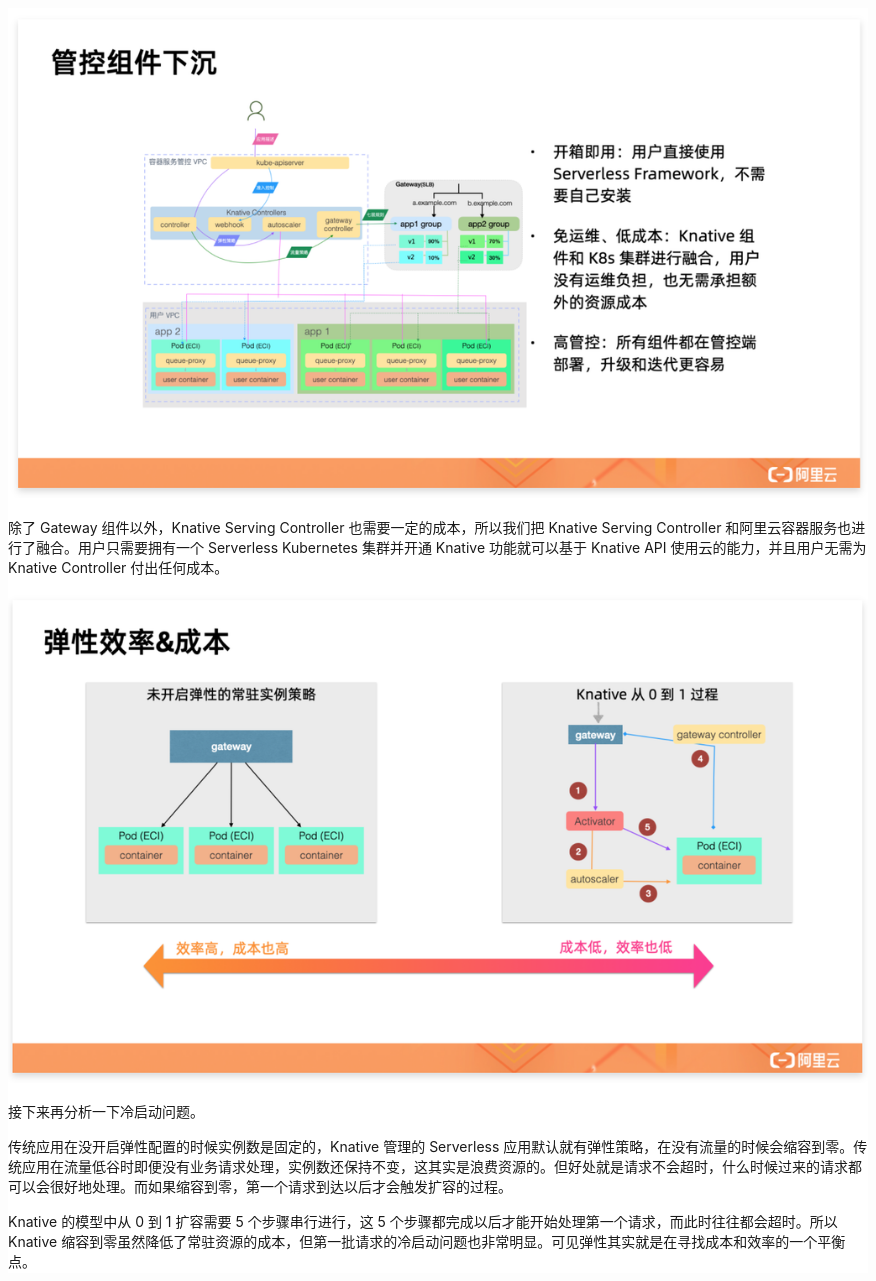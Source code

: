 <p><img alt="image.png" src="assets/2020-09-27-030713.png"/></p>
<p>除了 Gateway 组件以外，Knative Serving Controller 也需要一定的成本，所以我们把 Knative Serving Controller 和阿里云容器服务也进行了融合。用户只需要拥有一个 Serverless Kubernetes 集群并开通 Knative 功能就可以基于 Knative API 使用云的能力，并且用户无需为 Knative Controller 付出任何成本。</p>
<p><img alt="image.png" src="assets/2020-09-27-030714.png"/></p>
<p>接下来再分析一下冷启动问题。</p>
<p>传统应用在没开启弹性配置的时候实例数是固定的，Knative 管理的 Serverless 应用默认就有弹性策略，在没有流量的时候会缩容到零。传统应用在流量低谷时即便没有业务请求处理，实例数还保持不变，这其实是浪费资源的。但好处就是请求不会超时，什么时候过来的请求都可以会很好地处理。而如果缩容到零，第一个请求到达以后才会触发扩容的过程。</p>
<p>Knative 的模型中从 0 到 1 扩容需要 5 个步骤串行进行，这 5 个步骤都完成以后才能开始处理第一个请求，而此时往往都会超时。所以 Knative 缩容到零虽然降低了常驻资源的成本，但第一批请求的冷启动问题也非常明显。可见弹性其实就是在寻找成本和效率的一个平衡点。</p>